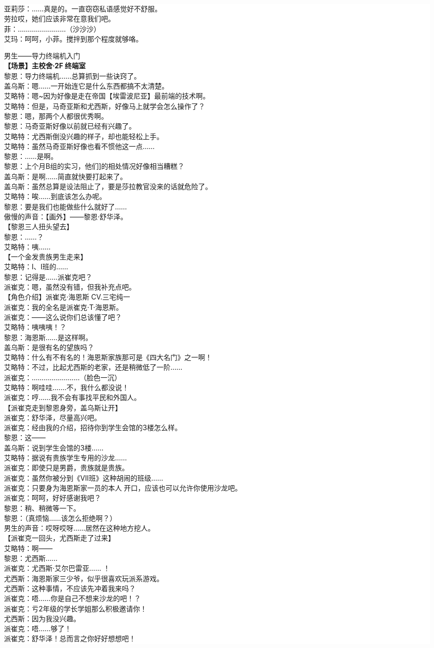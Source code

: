 亚莉莎：……真是的。一直窃窃私语感觉好不舒服。  
劳拉哎，她们应该非常在意我们吧。  
菲：……………………（沙沙沙）  
艾玛：呵呵，小菲。搅拌到那个程度就够咯。  
  
男生——导力终端机入门  
**【场景】主校舍·2F 终端室**  
黎恩：导力终端机……总算抓到一些诀窍了。  
盖乌斯：嗯……一开始连它是什么东西都搞不太清楚。  
艾略特：嗯~因为好像是走在帝国【埃雷波尼亚】最前端的技术啊。  
艾略特：但是，马奇亚斯和尤西斯，好像马上就学会怎么操作了？  
黎恩：嗯，那两个人都很优秀啊。  
黎恩：马奇亚斯好像以前就已经有兴趣了。  
艾略特：尤西斯倒没兴趣的样子，却也能轻松上手。  
艾略特：虽然马奇亚斯好像也看不惯他这一点……  
黎恩：……是啊。  
黎恩：上个月B组的实习，他们]的相处情况好像相当糟糕？  
盖乌斯：是啊……简直就快要打起来了。  
盖乌斯：虽然总算是设法阻止了，要是莎拉教官没来的话就危险了。  
艾略特：唉……到底该怎么办呢。  
黎恩：要是我们也能做些什么就好了……  
傲慢的声音：【画外】——黎恩·舒华泽。  
【黎恩三人扭头望去】  
黎恩：……？  
艾略特：咦……  
【一个金发贵族男生走来】  
艾略特：Ⅰ、Ⅰ班的……  
黎恩：记得是……派崔克吧？  
派崔克：嗯，虽然没有错，但我补充点吧。  
【角色介绍】派崔克·海恩斯 CV.三宅纯一  
派崔克：我的全名是派崔克·T·海恩斯。  
派崔克：——这么说你们总该懂了吧？  
艾略特：咦咦咦！？  
黎恩：海恩斯……是这样啊。  
盖乌斯：是很有名的望族吗？  
艾略特：什么有不有名的！海恩斯家族那可是《四大名门》之一啊！  
艾略特：不过，比起尤西斯的老家，还是稍微低了一阶……  
派崔克：……………………（脸色一沉）  
艾略特：啊哇哇.……不，我什么都没说！  
派崔克：哼……我不会有事找平民和外国人。  
【派崔克走到黎恩身旁，盖乌斯让开】  
派崔克：舒华泽，尽量高兴吧。  
派崔克：经由我的介绍，招待你到学生会馆的3楼怎么样。  
黎恩：这——  
盖乌斯：说到学生会馆的3楼……  
艾略特：据说有贵族学生专用的沙龙……  
派崔克：即使只是男爵，贵族就是贵族。  
派崔克：虽然你被分到《Ⅶ班》这种胡闹的班级……  
派崔克：只要身为海恩斯家一员的本人 开口，应该也可以允许你使用沙龙吧。  
派崔克：呵呵，好好感谢我吧？  
黎恩：稍、稍微等一下。  
黎恩：（真烦恼……该怎么拒绝啊？）  
男生的声音：哎呀哎呀……居然在这种地方挖人。  
【派崔克一回头，尤西斯走了过来】  
艾略特：啊——  
黎恩：尤西斯……  
派崔克：尤西斯·艾尔巴雷亚…… ！  
尤西斯：海恩斯家三少爷，似乎很喜欢玩派系游戏。  
尤西斯：这种事情，不应该先冲着我来吗？  
派崔克：唔……你是自己不想来沙龙的吧！？  
派崔克：亏2年级的学长学姐那么积极邀请你！  
尤西斯：因为我没兴趣。  
派崔克：唔……够了！  
派崔克：舒华泽！总而言之你好好想想吧！  
